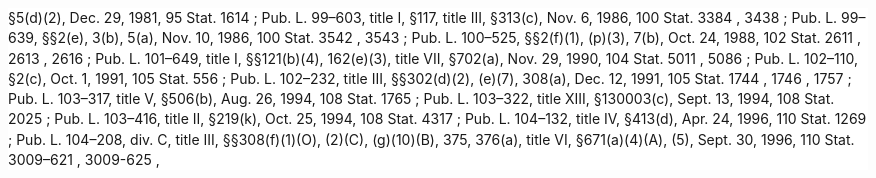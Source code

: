  §5(d)(2\), Dec. 29, 1981,
 95 Stat. 1614
 ;
 Pub. L. 99–603,
 title I, §117, title III, §313(c), Nov. 6, 1986,
 100 Stat. 3384
 ,
 3438 
 ;
 Pub. L. 99–639,
 §§2(e), 3(b), 5(a), Nov. 10, 1986,
 100 Stat. 3542
 ,
 3543 
 ;
 Pub. L. 100–525,
 §§2(f)(1\), (p)(3\), 7(b), Oct. 24, 1988,
 102 Stat. 2611
 ,
 2613 
 ,
 2616 
 ;
 Pub. L. 101–649,
 title I, §§121(b)(4\), 162(e)(3\), title VII, §702(a), Nov. 29, 1990,
 104 Stat. 5011
 ,
 5086 
 ;
 Pub. L. 102–110,
 §2(c), Oct. 1, 1991,
 105 Stat. 556
 ;
 Pub. L. 102–232,
 title III, §§302(d)(2\), (e)(7\), 308(a), Dec. 12, 1991,
 105 Stat. 1744
 ,
 1746 
 ,
 1757 
 ;
 Pub. L. 103–317,
 title V, §506(b), Aug. 26, 1994,
 108 Stat. 1765
 ;
 Pub. L. 103–322,
 title XIII, §130003(c), Sept. 13, 1994,
 108 Stat. 2025
 ;
 Pub. L. 103–416,
 title II, §219(k), Oct. 25, 1994,
 108 Stat. 4317
 ;
 Pub. L. 104–132,
 title IV, §413(d), Apr. 24, 1996,
 110 Stat. 1269
 ;
 Pub. L. 104–208,
 div. C, title III, §§308(f)(1\)(O), (2\)(C), (g)(10\)(B), 375, 376(a), title VI, §671(a)(4\)(A), (5\), Sept. 30, 1996,
 110 Stat. 3009–621
 ,
 3009\-625 
 ,
